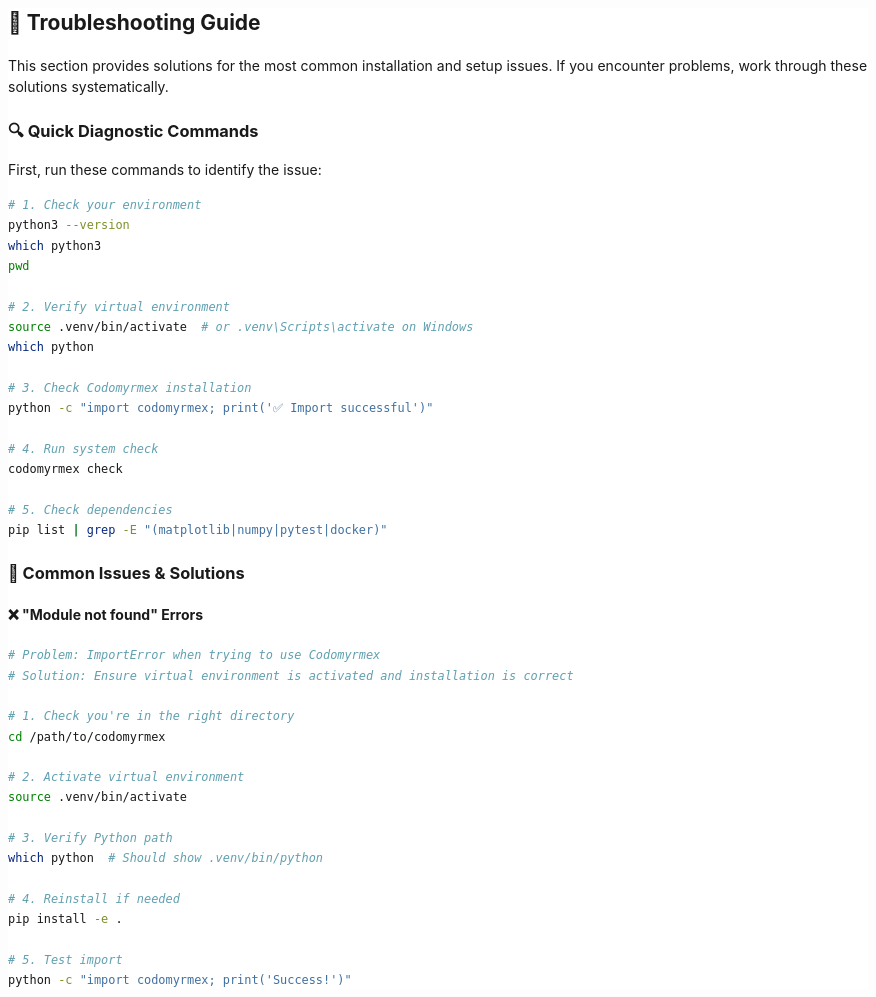 ## 🐛 Troubleshooting Guide

This section provides solutions for the most common installation and setup issues. If you encounter problems, work through these solutions systematically.

### **🔍 Quick Diagnostic Commands**

First, run these commands to identify the issue:

```bash
# 1. Check your environment
python3 --version
which python3
pwd

# 2. Verify virtual environment
source .venv/bin/activate  # or .venv\Scripts\activate on Windows
which python

# 3. Check Codomyrmex installation
python -c "import codomyrmex; print('✅ Import successful')"

# 4. Run system check
codomyrmex check

# 5. Check dependencies
pip list | grep -E "(matplotlib|numpy|pytest|docker)"
```

### **🚨 Common Issues & Solutions**

#### **❌ "Module not found" Errors**
```bash
# Problem: ImportError when trying to use Codomyrmex
# Solution: Ensure virtual environment is activated and installation is correct

# 1. Check you're in the right directory
cd /path/to/codomyrmex

# 2. Activate virtual environment
source .venv/bin/activate

# 3. Verify Python path
which python  # Should show .venv/bin/python

# 4. Reinstall if needed
pip install -e .

# 5. Test import
python -c "import codomyrmex; print('Success!')"
```
